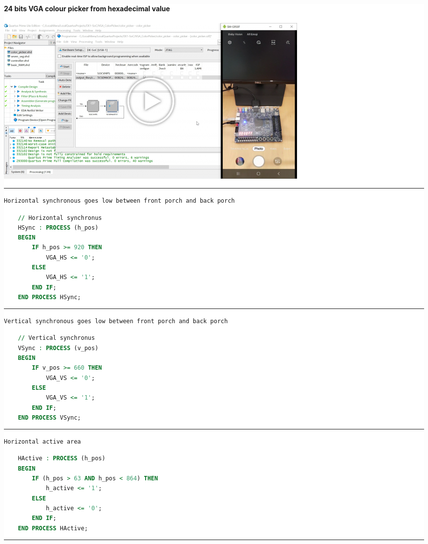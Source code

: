 #### 24 bits VGA colour picker from hexadecimal value
[![IMAGE ALT TEXT HERE](https://raw.githubusercontent.com/kaichun10/Altera-DE1-SoC/main/img/605e8f5edde4e-fbutube-VGA-colour-picker.PNG)](https://www.youtube.com/watch?v=D_EPlZ3a8Pw&t=2s)

___

	Horizontal synchronous goes low between front porch and back porch
``` vhdl
    // Horizontal synchronus
	HSync : PROCESS (h_pos)
	BEGIN
		IF h_pos >= 920 THEN
			VGA_HS <= '0';
		ELSE
			VGA_HS <= '1';
		END IF;
	END PROCESS HSync;
```
___

	Vertical synchronous goes low between front porch and back porch
``` vhdl
    // Vertical synchronus
	VSync : PROCESS (v_pos)
	BEGIN
		IF v_pos >= 660 THEN
			VGA_VS <= '0';
		ELSE
			VGA_VS <= '1';
		END IF;
	END PROCESS VSync;
```

___

	Horizontal active area
``` vhdl
	HActive : PROCESS (h_pos)
	BEGIN
		IF (h_pos > 63 AND h_pos < 864) THEN
			h_active <= '1';
		ELSE
			h_active <= '0';
		END IF;
	END PROCESS HActive;
```
___
